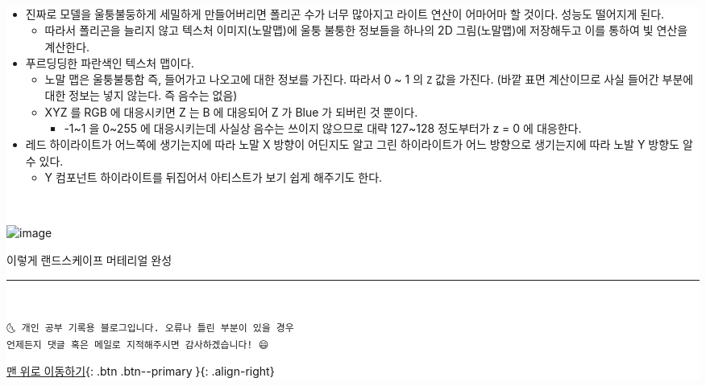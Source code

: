 - 진짜로 모델을 울퉁불둥하게 세밀하게 만들어버리면 폴리곤 수가 너무 많아지고 라이트 연산이 어마어마 할 것이다. 성능도 떨어지게 된다. 
  - 따라서 폴리곤을 늘리지 않고 텍스처 이미지(노말맵)에 울퉁 불퉁한 정보들을 하나의 2D 그림(노말맵)에 저장해두고 이를 통하여 빛 연산을 계산한다. 
- 푸르딩딩한 파란색인 텍스처 맵이다.
  - 노말 맵은 울퉁불퉁함 즉, 들어가고 나오고에 대한 정보를 가진다. 따라서 0 ~ 1 의 `Z` 값을 가진다. (바깥 표면 계산이므로 사실 들어간 부분에 대한 정보는 넣지 않는다. 즉 음수는 없음) 
  - XYZ 를 RGB 에 대응시키면 Z 는 B 에 대응되어 Z 가 Blue 가 되버린 것 뿐이다.
    - -1~1 을 0~255 에 대응시키는데 사실상 음수는 쓰이지 않으므로 대략 127~128 정도부터가 z = 0 에 대응한다.
- 레드 하이라이트가 어느쪽에 생기는지에 따라 노말 X 방향이 어딘지도 알고 그린 하이라이트가 어느 방향으로 생기는지에 따라 노발 Y 방향도 알 수 있다.
  - Y 컴포넌트 하이라이트를 뒤집어서 아티스트가 보기 쉽게 해주기도 한다.

<br>

![image](https://user-images.githubusercontent.com/42318591/101449831-d94ebf80-396c-11eb-851c-e0d1c8ace5f8.png)

이렇게 랜드스케이프 머테리얼 완성

***
<br>

    🌜 개인 공부 기록용 블로그입니다. 오류나 틀린 부분이 있을 경우 
    언제든지 댓글 혹은 메일로 지적해주시면 감사하겠습니다! 😄

[맨 위로 이동하기](#){: .btn .btn--primary }{: .align-right}